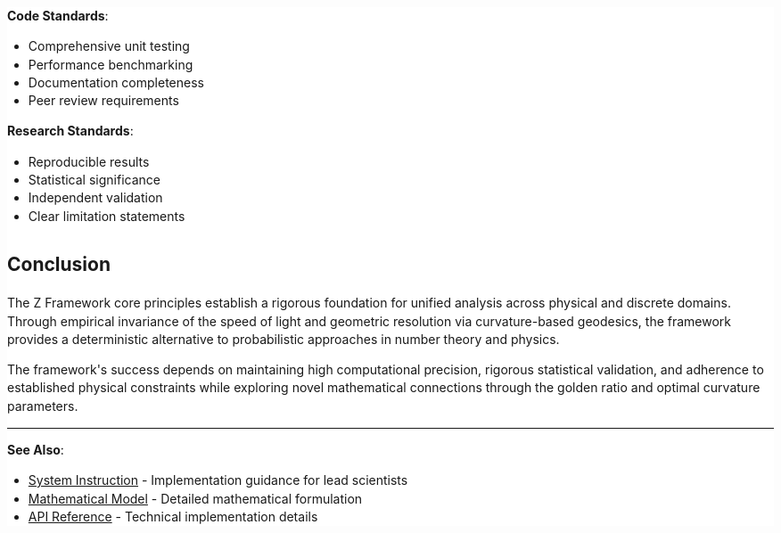 **Code Standards**:
- Comprehensive unit testing
- Performance benchmarking
- Documentation completeness
- Peer review requirements

**Research Standards**:
- Reproducible results
- Statistical significance
- Independent validation
- Clear limitation statements

## Conclusion

The Z Framework core principles establish a rigorous foundation for unified analysis across physical and discrete domains. Through empirical invariance of the speed of light and geometric resolution via curvature-based geodesics, the framework provides a deterministic alternative to probabilistic approaches in number theory and physics.

The framework's success depends on maintaining high computational precision, rigorous statistical validation, and adherence to established physical constraints while exploring novel mathematical connections through the golden ratio and optimal curvature parameters.

---

**See Also**:
- [System Instruction](system-instruction.md) - Implementation guidance for lead scientists
- [Mathematical Model](mathematical-model.md) - Detailed mathematical formulation
- [API Reference](../api/reference.md) - Technical implementation details